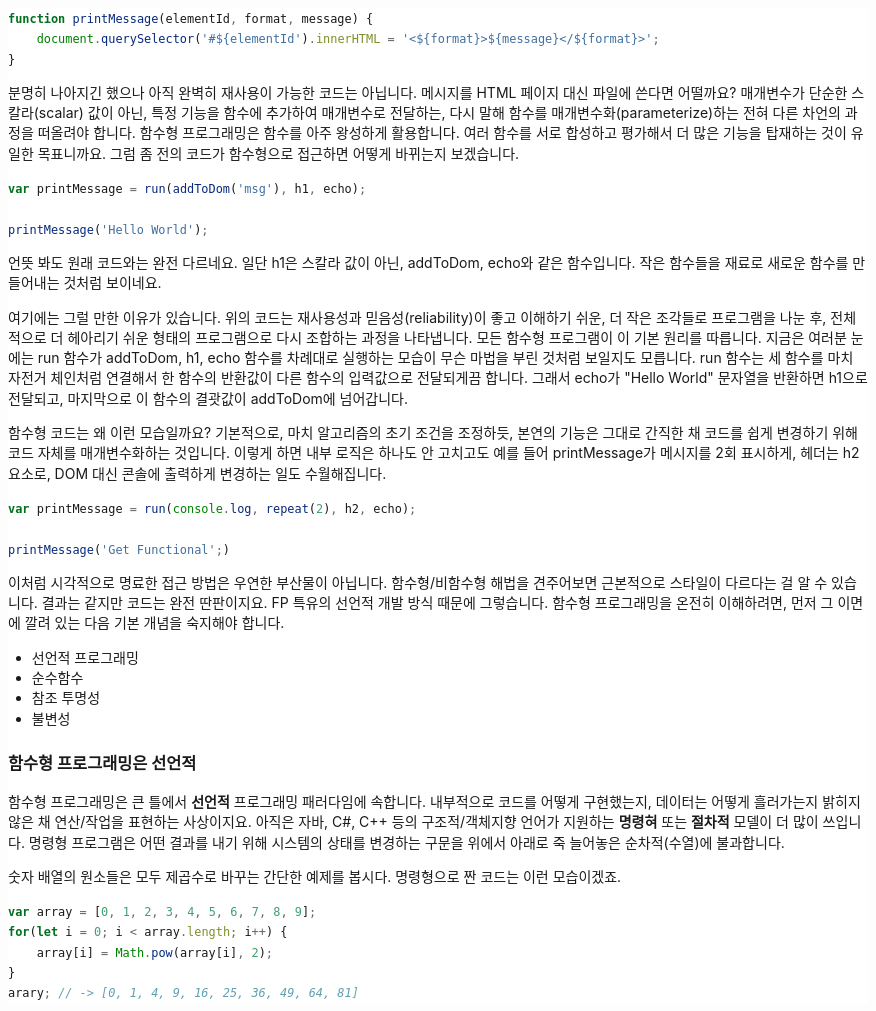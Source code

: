 ```js
function printMessage(elementId, format, message) {
    document.querySelector('#${elementId').innerHTML = '<${format}>${message}</${format}>';
}
```

분명히 나아지긴 했으나 아직 완벽히 재사용이 가능한 코드는 아닙니다. 메시지를 HTML 페이지 대신 파일에 쓴다면 어떨까요? 매개변수가 단순한 스칼라(scalar) 값이 아닌, 특정 기능을 함수에 추가하여 매개변수로 전달하는, 다시 말해 함수를 매개변수화(parameterize)하는 전혀 다른 차언의 과정을 떠올려야 합니다. 함수형 프로그래밍은 함수를 아주 왕성하게 활용합니다. 여러 함수를 서로 합성하고 평가해서 더 많은 기능을 탑재하는 것이 유일한 목표니까요. 그럼 좀 전의 코드가 함수형으로 접근하면 어떻게 바뀌는지 보겠습니다.

```jsx
var printMessage = run(addToDom('msg'), h1, echo);

printMessage('Hello World');
```

언뜻 봐도 원래 코드와는 완전 다르네요. 일단 h1은 스칼라 값이 아닌, addToDom, echo와 같은 함수입니다. 작은 함수들을 재료로 새로운 함수를 만들어내는 것처럼 보이네요. 

여기에는 그럴 만한 이유가 있습니다. 위의 코드는 재사용성과 믿음성(reliability)이 좋고 이해하기 쉬운, 더 작은 조각들로 프로그램을 나눈 후, 전체적으로 더 헤아리기 쉬운 형태의 프로그램으로 다시 조합하는 과정을 나타냅니다. 모든 함수형 프로그램이 이 기본 원리를 따릅니다. 지금은 여러분 눈에는 run 함수가 addToDom, h1, echo 함수를 차례대로 실행하는 모습이 무슨 마법을 부린 것처럼 보일지도 모릅니다. run 함수는 세 함수를 마치 자전거 체인처럼 연결해서 한 함수의 반환값이 다른 함수의 입력값으로 전달되게끔 합니다. 그래서 echo가 "Hello World" 문자열을 반환하면 h1으로 전달되고, 마지막으로 이 함수의 결괏값이 addToDom에 넘어갑니다. 

함수형 코드는 왜 이런 모습일까요? 기본적으로, 마치 알고리즘의 초기 조건을 조정하듯, 본연의 기능은 그대로 간직한 채 코드를 쉽게 변경하기 위해 코드 자체를 매개변수화하는 것입니다. 이렇게 하면 내부 로직은 하나도 안 고치고도 예를 들어 printMessage가 메시지를 2회 표시하게, 헤더는 h2 요소로, DOM 대신 콘솔에 출력하게 변경하는 일도 수월해집니다. 

```jsx
var printMessage = run(console.log, repeat(2), h2, echo);

printMessage('Get Functional';)
```

이처럼 시각적으로 명료한 접근 방법은 우연한 부산물이 아닙니다. 함수형/비함수형 해법을 견주어보면 근본적으로 스타일이 다르다는 걸 알 수 있습니다. 결과는 같지만 코드는 완전 딴판이지요. FP 특유의 선언적 개발 방식 때문에 그렇습니다. 함수형 프로그래밍을 온전히 이해하려면, 먼저 그 이면에 깔려 있는 다음 기본 개념을 숙지해야 합니다. 

+ 선언적 프로그래밍
+ 순수함수
+ 참조 투명성
+ 불변성

### 함수형 프로그래밍은 선언적

함수형 프로그래밍은 큰 틀에서 **선언적** 프로그래밍 패러다임에 속합니다. 내부적으로 코드를 어떻게 구현했는지, 데이터는 어떻게 흘러가는지 밝히지 않은 채 연산/작업을 표현하는 사상이지요. 아직은 자바, C#, C++ 등의 구조적/객체지향 언어가 지원하는 **명령혀** 또는 **절차적** 모델이 더 많이 쓰입니다. 명령형 프로그램은 어떤 결과를 내기 위해 시스템의 상태를 변경하는 구문을 위에서 아래로 죽 늘어놓은 순차적(수열)에 불과합니다. 

숫자 배열의 원소들은 모두 제곱수로 바꾸는 간단한 예제를 봅시다. 명령형으로 짠 코드는 이런 모습이겠죠. 

```jsx
var array = [0, 1, 2, 3, 4, 5, 6, 7, 8, 9];
for(let i = 0; i < array.length; i++) {
    array[i] = Math.pow(array[i], 2);
}
arary; // -> [0, 1, 4, 9, 16, 25, 36, 49, 64, 81]
```
